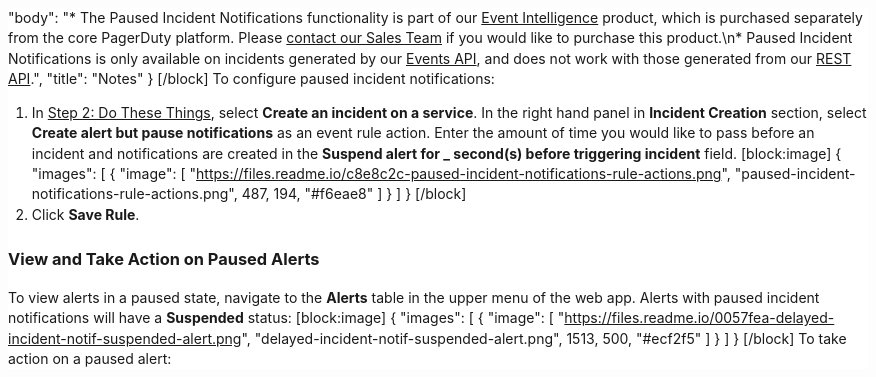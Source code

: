   "body": "* The Paused Incident Notifications functionality is part of our [Event Intelligence](https://support.pagerduty.com/v1/docs/event-intelligence) product, which is purchased separately from the core PagerDuty platform. Please [contact our Sales Team](https://www.pagerduty.com/contact-sales/) if you would like to purchase this product.\n* Paused Incident Notifications is only available on incidents generated by our [Events API](https://developer.pagerduty.com/docs/events-api-v2/overview/), and does not work with those generated from our [REST API](https://developer.pagerduty.com/docs/rest-api-v2/rest-api/).",
  "title": "Notes"
}
[/block]
To configure paused incident notifications:

1. In [Step 2: Do These Things](https://support.pagerduty.com/docs/rulesets#step-2-do-these-things), select **Create an incident on a service**. In the right hand panel in **Incident Creation** section, select **Create alert but pause notifications** as an event rule action. Enter the amount of time you would like to pass before an incident and notifications are created in the **Suspend alert for _ second(s) before triggering incident** field.
[block:image]
{
  "images": [
    {
      "image": [
        "https://files.readme.io/c8e8c2c-paused-incident-notifications-rule-actions.png",
        "paused-incident-notifications-rule-actions.png",
        487,
        194,
        "#f6eae8"
      ]
    }
  ]
}
[/block]
3. Click **Save Rule**.

### View and Take Action on Paused Alerts

To view alerts in a paused state, navigate to the **Alerts** table in the upper menu of the web app. Alerts with paused incident notifications will have a **Suspended** status:
[block:image]
{
  "images": [
    {
      "image": [
        "https://files.readme.io/0057fea-delayed-incident-notif-suspended-alert.png",
        "delayed-incident-notif-suspended-alert.png",
        1513,
        500,
        "#ecf2f5"
      ]
    }
  ]
}
[/block]
To take action on a paused alert:
